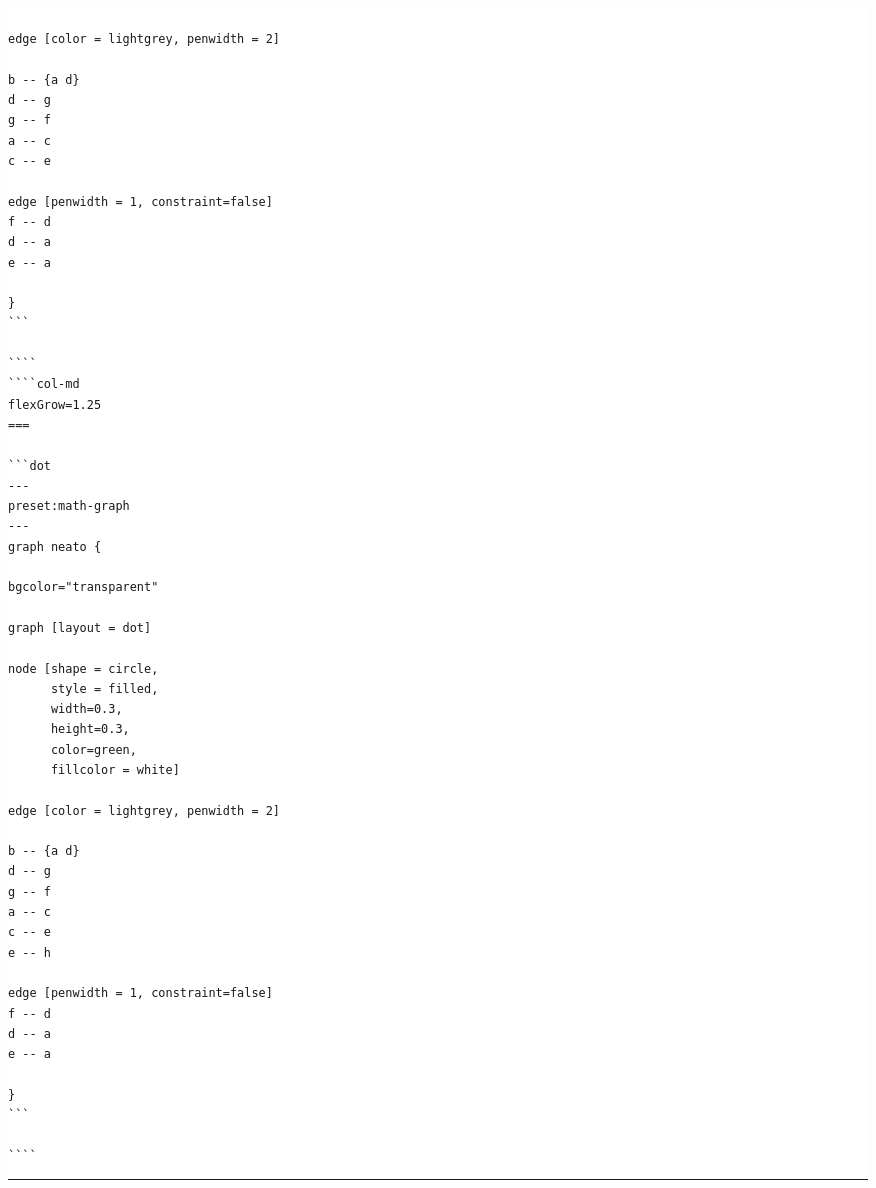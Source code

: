 `````col 

edge [color = lightgrey, penwidth = 2] 

b -- {a d}
d -- g
g -- f
a -- c
c -- e

edge [penwidth = 1, constraint=false]
f -- d 
d -- a
e -- a

} 
```

```` 
````col-md 
flexGrow=1.25
===

```dot 
---
preset:math-graph
---
graph neato { 

bgcolor="transparent" 

graph [layout = dot] 

node [shape = circle, 
      style = filled, 
      width=0.3, 
      height=0.3, 
      color=green, 
      fillcolor = white] 

edge [color = lightgrey, penwidth = 2] 

b -- {a d}
d -- g
g -- f
a -- c
c -- e
e -- h

edge [penwidth = 1, constraint=false]
f -- d 
d -- a
e -- a

} 
```

```` 
`````

--- 